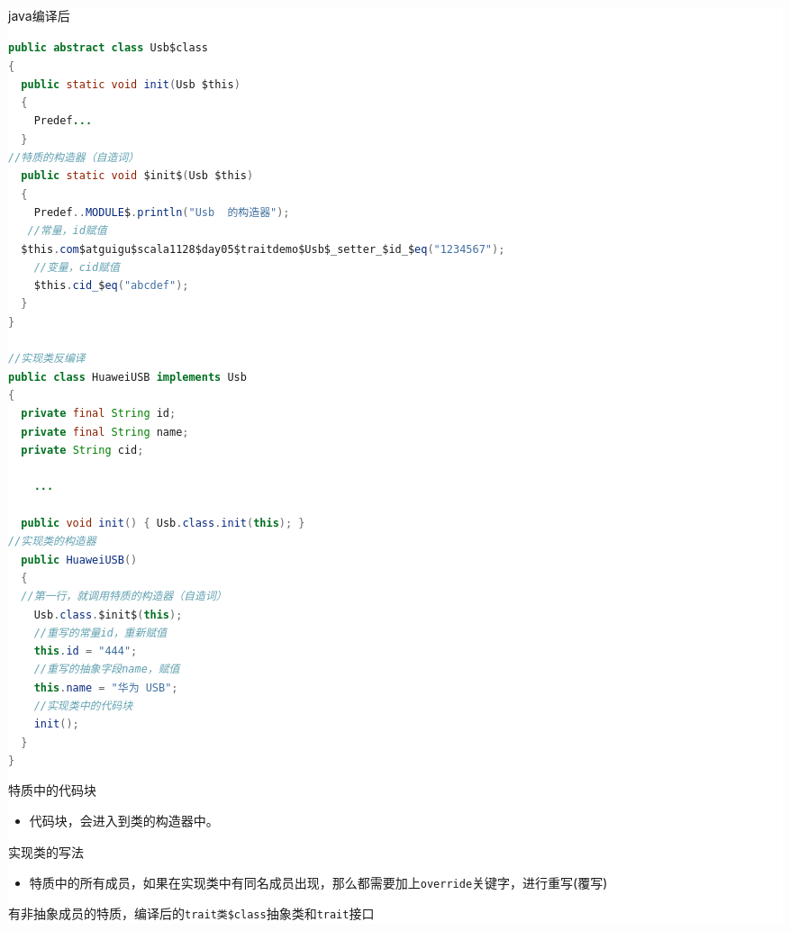 java编译后

```java
public abstract class Usb$class
{
  public static void init(Usb $this)
  {
    Predef...
  }
//特质的构造器（自造词）
  public static void $init$(Usb $this)
  {
    Predef..MODULE$.println("Usb  的构造器");
   //常量，id赋值 
  $this.com$atguigu$scala1128$day05$traitdemo$Usb$_setter_$id_$eq("1234567");
    //变量，cid赋值
    $this.cid_$eq("abcdef");
  }
}

//实现类反编译
public class HuaweiUSB implements Usb
{	
  private final String id;
  private final String name;
  private String cid;
 
	... 
 
  public void init() { Usb.class.init(this); } 
//实现类的构造器
  public HuaweiUSB()
  {
  //第一行，就调用特质的构造器（自造词）
    Usb.class.$init$(this);
    //重写的常量id，重新赋值
    this.id = "444";
    //重写的抽象字段name，赋值
    this.name = "华为 USB";
    //实现类中的代码块
    init();
  }
}
```

特质中的代码块

- 代码块，会进入到类的构造器中。

实现类的写法

- 特质中的所有成员，如果在实现类中有同名成员出现，那么都需要加上`override`关键字，进行重写(覆写)

有非抽象成员的特质，编译后的`trait类$class`抽象类和`trait`接口
